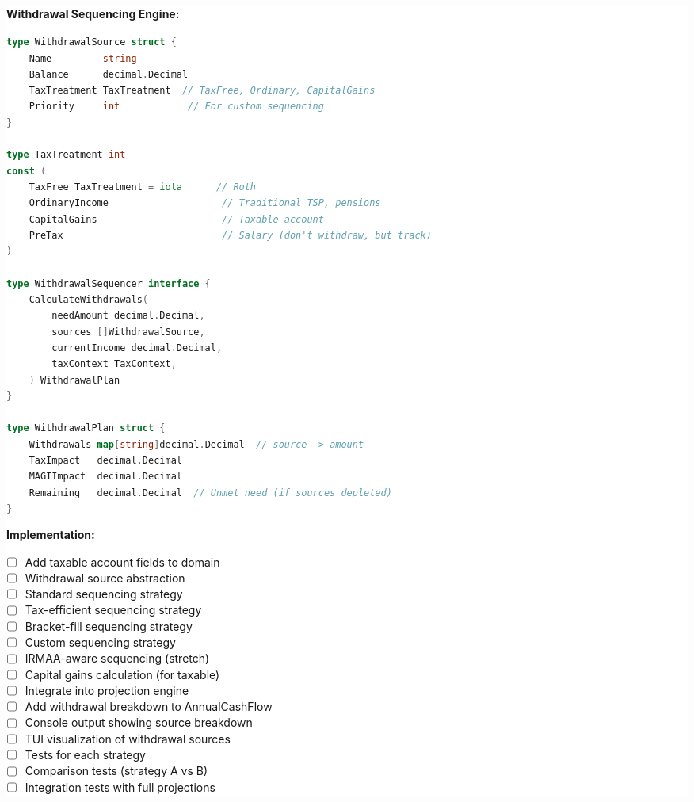 ```yaml
```

**Withdrawal Sequencing Engine:**

```go
type WithdrawalSource struct {
    Name         string
    Balance      decimal.Decimal
    TaxTreatment TaxTreatment  // TaxFree, Ordinary, CapitalGains
    Priority     int            // For custom sequencing
}

type TaxTreatment int
const (
    TaxFree TaxTreatment = iota      // Roth
    OrdinaryIncome                    // Traditional TSP, pensions
    CapitalGains                      // Taxable account
    PreTax                            // Salary (don't withdraw, but track)
)

type WithdrawalSequencer interface {
    CalculateWithdrawals(
        needAmount decimal.Decimal,
        sources []WithdrawalSource,
        currentIncome decimal.Decimal,
        taxContext TaxContext,
    ) WithdrawalPlan
}

type WithdrawalPlan struct {
    Withdrawals map[string]decimal.Decimal  // source -> amount
    TaxImpact   decimal.Decimal
    MAGIImpact  decimal.Decimal
    Remaining   decimal.Decimal  // Unmet need (if sources depleted)
}
```

**Implementation:**

- [ ] Add taxable account fields to domain
- [ ] Withdrawal source abstraction
- [ ] Standard sequencing strategy
- [ ] Tax-efficient sequencing strategy
- [ ] Bracket-fill sequencing strategy
- [ ] Custom sequencing strategy
- [ ] IRMAA-aware sequencing (stretch)
- [ ] Capital gains calculation (for taxable)
- [ ] Integrate into projection engine
- [ ] Add withdrawal breakdown to AnnualCashFlow
- [ ] Console output showing source breakdown
- [ ] TUI visualization of withdrawal sources
- [ ] Tests for each strategy
- [ ] Comparison tests (strategy A vs B)
- [ ] Integration tests with full projections
